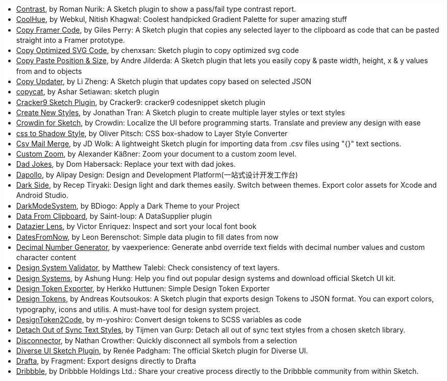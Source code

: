 - [Contrast](https://github.com/romannurik/Sketch-Contrast#readme), by Roman Nurik: A Sketch plugin to show a pass/fail type contrast report.
- [CoolHue](https://github.com/webkul/coolhue), by Webkul, Nitish Khagwal: Coolest handpicked Gradient Palette for super amazing stuff
- [Copy Framer Code](https://github.com/perrysmotors/copy-framer-code), by Giles Perry: A Sketch plugin that copies any selected layer to the clipboard as code that can be pasted straight into a Framer prototype.
- [Copy Optimized SVG Code](https://github.com/chenxsan/copy-optimized-svg-code), by chenxsan: Sketch plugin to copy optimized svg code
- [Copy Paste Position & Size](https://github.com/ajilderda/sketch-copy-paste-position-size), by Andre Jilderda: A Sketch plugin that lets you easily copy & paste width, height, x & y values from and to objects
- [Copy Updater](https://github.com/lizhengDesign/Sketch-CopyUpdater), by Li Zheng: A Sketch plugin that updates copy based on selected JSON
- [copycat](https://github.com/azhsetiawan/sketch-copycat), by Ashar Setiawan: sketch plugin
- [Cracker9 Sketch Plugin](https://github.com/Cracker9/cracker9-sketch-plugin), by Cracker9: cracker9 codesnippet sketch plugin
- [Create New Styles](https://github.com/franklymrshankly/Create-New-Styles), by Jonathan Tran: A Sketch plugin to create multiple layer styles or text styles
- [Crowdin for Sketch](https://github.com/crowdin/sketch-crowdin), by Crowdin: Localize the UI before programming starts. Translate and preview any design with ease
- [css to Shadow Style](https://github.com/oliverpitsch/CSS-Shadow-to-Sketch-Style-Plugin), by Oliver Pitsch: CSS box-shadow to Layer Style Converter
- [Csv Mail Merge](https://github.com/jdwolk/sketch-csv-mailmerge), by JD Wolk: A lightweight Sketch plugin for importing data from .csv files using "{}" text sections.
- [Custom Zoom](https://github.com/alexkaessner/custom-zoom-sketch), by Alexander Käßner: Zoom your document to a custom zoom level.
- [Dad Jokes](https://github.com/domhabersack/sketch-dadjokes), by Dom Habersack: Replace your text with dad jokes.
- [Dapollo](https://www.yuque.com/dapollo/group/welcome), by Alipay Design: Design and Development Platform(一站式设计开发工作台)
- [Dark Side](https://github.com/receptiryaki/darkside), by Recep Tiryaki: Design light and dark themes easily. Switch between themes. Export color assets for Xcode and Android Studio.
- [DarkModeSystem](https://github.com/BDiogo/DarkMode-System), by BDiogo: Apply a Dark Theme to your Project
- [Data From Clipboard](https://github.com/Saint-loup/data-from-clipboard), by Saint-loup: A DataSupplier plugin
- [Datazier Lens](https://github.com/enriquezgomez/datazier-lens), by Victor Enriquez: Inspect and sort your local font book
- [DatesFromNow](https://github.com/LeipeLeon/Sketch_DatesFormNow), by Leon Berenschot: Simple data plugin to fill dates from now
- [Decimal Number Generator](https://github.com/vaexperience/sketch-plugin-decimal-number-generator), by vaexperience: Generate anbd override text fields with decimal number values and custom character content
- [Design System Validator](https://github.com/oneuxco/Sketch-Design-systems-validator), by Matthew Talebi: Check consistency of text layers.
- [Design Systems](https://github.com/ashung/design-systems), by Ashung Hung: Help you find out popular design systems and download official Sketch UI kit.
- [Design Token Exporter](https://github.com/here-erhe/Design-Token-Exporter), by Herkko Huttunen: Simple Design Token Exporter
- [Design Tokens](https://github.com/design-meets-development/design-tokens-plugin), by Andreas Koutsoukos: A Sketch plugin that exports design Tokens to JSON format. You can export colors, typography, icons and utilis. A must-have tool for design system project.
- [DesignToken2Code](https://github.com/m-yoshiro/DesignToken2Code), by m-yoshiro: Convert design tokens to SCSS variables as code
- [Detach Out of Sync Text Styles](https://github.com/tijmenvangurp/detach-out-of-sync-text-styles), by Tijmen van Gurp: Detach all out of sync text styles from a chosen sketch library.
- [Disconnector](https://github.com/njcrowther/Disconnector), by Nathan Crowther: Quickly disconnect all symbols from a selection
- [Diverse UI Sketch Plugin](https://github.com/reneepadgham/diverseui-sketch-plugin), by Renée Padgham: The official Sketch plugin for Diverse UI.
- [Drafta](https://github.com/fragmentlv/drafta), by Fragment: Export designs directly to Drafta
- [Dribbble](https://github.com/dribbble/dribbble-sketch), by Dribbble Holdings Ltd.: Share your creative process directly to the Dribbble community from within Sketch.